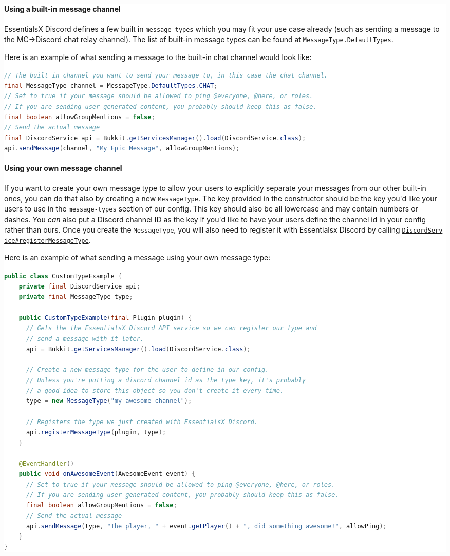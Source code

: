 #### Using a built-in message channel
EssentialsX Discord defines a few built in `message-types` which you may fit your use case
already (such as sending a message to the MC->Discord chat relay channel). The list of
built-in message types can be found at [`MessageType.DefaultTypes`](https://github.com/EssentialsX/Essentials/blob/2.x/EssentialsDiscord/src/main/java/net/essentialsx/api/v2/services/discord/MessageType.java#L47-L67).

Here is an example of what sending a message to the built-in chat channel would look like:
```java
// The built in channel you want to send your message to, in this case the chat channel.
final MessageType channel = MessageType.DefaultTypes.CHAT;
// Set to true if your message should be allowed to ping @everyone, @here, or roles.
// If you are sending user-generated content, you probably should keep this as false.
final boolean allowGroupMentions = false;
// Send the actual message
final DiscordService api = Bukkit.getServicesManager().load(DiscordService.class);
api.sendMessage(channel, "My Epic Message", allowGroupMentions);
```

#### Using your own message channel
If you want to create your own message type to allow your users to explicitly separate your
messages from our other built-in ones, you can do that also by creating a new
[`MessageType`](https://github.com/EssentialsX/Essentials/blob/2.x/EssentialsDiscord/src/main/java/net/essentialsx/api/v2/services/discord/MessageType.java).
The key provided in the constructor should be the key you'd like your users to use in the
`message-types` section of our config. This key should also be all lowercase and may contain
numbers or dashes. You *can* also put a Discord channel ID as the key if you'd like to
have your users define the channel id in your config rather than ours. Once you create the
`MessageType`, you will also need to register it with Essentialsx Discord by calling
[`DiscordService#registerMessageType`](https://github.com/EssentialsX/Essentials/blob/2.x/EssentialsDiscord/src/main/java/net/essentialsx/api/v2/services/discord/DiscordService.java#L24-L30).

Here is an example of what sending a message using your own message type:
```java
public class CustomTypeExample {
    private final DiscordService api;
    private final MessageType type;
    
    public CustomTypeExample(final Plugin plugin) {
      // Gets the the EssentialsX Discord API service so we can register our type and
      // send a message with it later.
      api = Bukkit.getServicesManager().load(DiscordService.class);
      
      // Create a new message type for the user to define in our config.
      // Unless you're putting a discord channel id as the type key, it's probably 
      // a good idea to store this object so you don't create it every time.
      type = new MessageType("my-awesome-channel");
      
      // Registers the type we just created with EssentialsX Discord.
      api.registerMessageType(plugin, type);
    }
    
    @EventHandler()
    public void onAwesomeEvent(AwesomeEvent event) {
      // Set to true if your message should be allowed to ping @everyone, @here, or roles.
      // If you are sending user-generated content, you probably should keep this as false.
      final boolean allowGroupMentions = false;
      // Send the actual message
      api.sendMessage(type, "The player, " + event.getPlayer() + ", did something awesome!", allowPing);
    }
}
```

